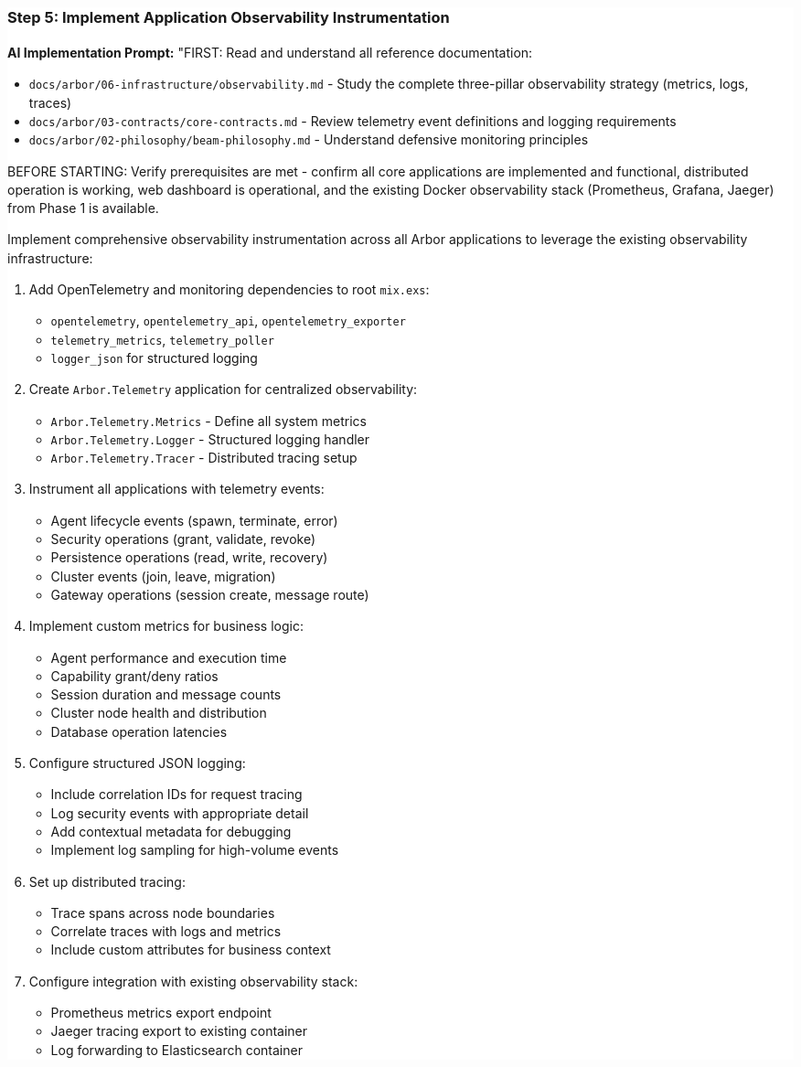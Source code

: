 ### Step 5: Implement Application Observability Instrumentation

**AI Implementation Prompt:**
"FIRST: Read and understand all reference documentation:

- `docs/arbor/06-infrastructure/observability.md` - Study the complete three-pillar observability strategy (metrics, logs, traces)
- `docs/arbor/03-contracts/core-contracts.md` - Review telemetry event definitions and logging requirements
- `docs/arbor/02-philosophy/beam-philosophy.md` - Understand defensive monitoring principles

BEFORE STARTING: Verify prerequisites are met - confirm all core applications are implemented and functional, distributed operation is working, web dashboard is operational, and the existing Docker observability stack (Prometheus, Grafana, Jaeger) from Phase 1 is available.

Implement comprehensive observability instrumentation across all Arbor applications to leverage the existing observability infrastructure:

1. Add OpenTelemetry and monitoring dependencies to root `mix.exs`:
   - `opentelemetry`, `opentelemetry_api`, `opentelemetry_exporter`
   - `telemetry_metrics`, `telemetry_poller`
   - `logger_json` for structured logging

2. Create `Arbor.Telemetry` application for centralized observability:
   - `Arbor.Telemetry.Metrics` - Define all system metrics
   - `Arbor.Telemetry.Logger` - Structured logging handler
   - `Arbor.Telemetry.Tracer` - Distributed tracing setup

3. Instrument all applications with telemetry events:
   - Agent lifecycle events (spawn, terminate, error)
   - Security operations (grant, validate, revoke)
   - Persistence operations (read, write, recovery)
   - Cluster events (join, leave, migration)
   - Gateway operations (session create, message route)

4. Implement custom metrics for business logic:
   - Agent performance and execution time
   - Capability grant/deny ratios
   - Session duration and message counts
   - Cluster node health and distribution
   - Database operation latencies

5. Configure structured JSON logging:
   - Include correlation IDs for request tracing
   - Log security events with appropriate detail
   - Add contextual metadata for debugging
   - Implement log sampling for high-volume events

6. Set up distributed tracing:
   - Trace spans across node boundaries
   - Correlate traces with logs and metrics
   - Include custom attributes for business context

7. Configure integration with existing observability stack:
   - Prometheus metrics export endpoint
   - Jaeger tracing export to existing container
   - Log forwarding to Elasticsearch container
